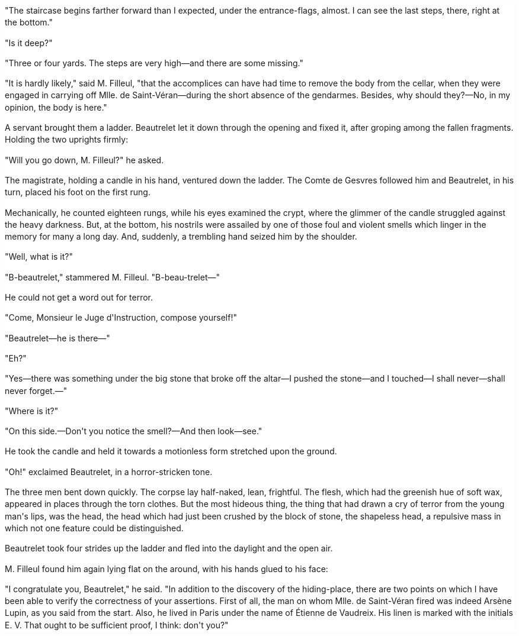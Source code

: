 "The staircase begins farther forward than I expected, under the entrance-flags, almost. I can see the last steps, there, right at the bottom."

"Is it deep?"

"Three or four yards. The steps are very high﻿—and there are some missing."

"It is hardly likely," said M. Filleul, "that the accomplices can have had time to remove the body from the cellar, when they were engaged in carrying off Mlle. de Saint-Véran﻿—during the short absence of the gendarmes. Besides, why should they?﻿—No, in my opinion, the body is here."

A servant brought them a ladder. Beautrelet let it down through the opening and fixed it, after groping among the fallen fragments. Holding the two uprights firmly:

"Will you go down, M. Filleul?" he asked.

The magistrate, holding a candle in his hand, ventured down the ladder. The Comte de Gesvres followed him and Beautrelet, in his turn, placed his foot on the first rung.

Mechanically, he counted eighteen rungs, while his eyes examined the crypt, where the glimmer of the candle struggled against the heavy darkness. But, at the bottom, his nostrils were assailed by one of those foul and violent smells which linger in the memory for many a long day. And, suddenly, a trembling hand seized him by the shoulder.

"Well, what is it?"

"B-beautrelet," stammered M. Filleul. "B-beau-trelet﻿—"

He could not get a word out for terror.

"Come, Monsieur le Juge d'Instruction, compose yourself!"

"Beautrelet﻿—he is there﻿—"

"Eh?"

"Yes﻿—there was something under the big stone that broke off the altar﻿—I pushed the stone﻿—and I touched﻿—I shall never﻿—shall never forget.﻿—"

"Where is it?"

"On this side.﻿—Don't you notice the smell?﻿—And then look﻿—see."

He took the candle and held it towards a motionless form stretched upon the ground.

"Oh!" exclaimed Beautrelet, in a horror-stricken tone.

The three men bent down quickly. The corpse lay half-naked, lean, frightful. The flesh, which had the greenish hue of soft wax, appeared in places through the torn clothes. But the most hideous thing, the thing that had drawn a cry of terror from the young man's lips, was the head, the head which had just been crushed by the block of stone, the shapeless head, a repulsive mass in which not one feature could be distinguished.

Beautrelet took four strides up the ladder and fled into the daylight and the open air.

M. Filleul found him again lying flat on the around, with his hands glued to his face:

"I congratulate you, Beautrelet," he said. "In addition to the discovery of the hiding-place, there are two points on which I have been able to verify the correctness of your assertions. First of all, the man on whom Mlle. de Saint-Véran fired was indeed Arsène Lupin, as you said from the start. Also, he lived in Paris under the name of Étienne de Vaudreix. His linen is marked with the initials E. V. That ought to be sufficient proof, I think: don't you?"
